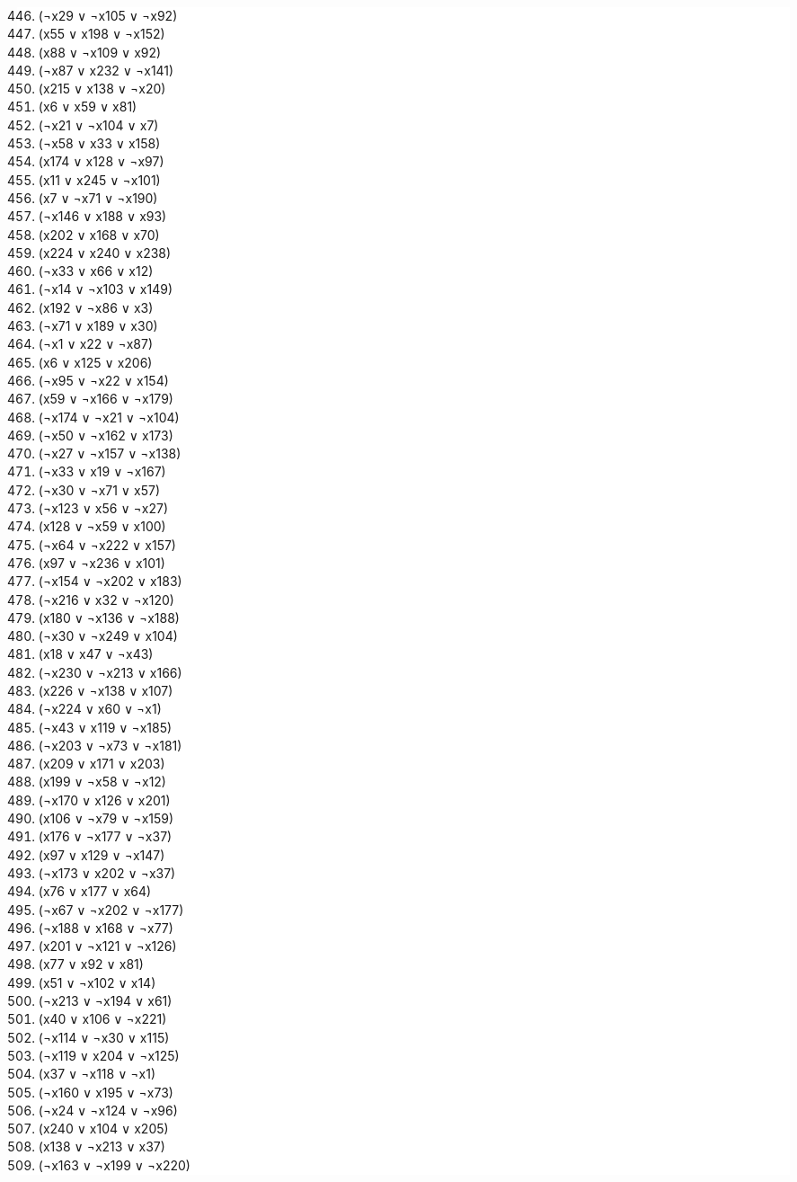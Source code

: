 446. (¬x29 ∨ ¬x105 ∨ ¬x92)
447. (x55 ∨ x198 ∨ ¬x152)
448. (x88 ∨ ¬x109 ∨ x92)
449. (¬x87 ∨ x232 ∨ ¬x141)
450. (x215 ∨ x138 ∨ ¬x20)
451. (x6 ∨ x59 ∨ x81)
452. (¬x21 ∨ ¬x104 ∨ x7)
453. (¬x58 ∨ x33 ∨ x158)
454. (x174 ∨ x128 ∨ ¬x97)
455. (x11 ∨ x245 ∨ ¬x101)
456. (x7 ∨ ¬x71 ∨ ¬x190)
457. (¬x146 ∨ x188 ∨ x93)
458. (x202 ∨ x168 ∨ x70)
459. (x224 ∨ x240 ∨ x238)
460. (¬x33 ∨ x66 ∨ x12)
461. (¬x14 ∨ ¬x103 ∨ x149)
462. (x192 ∨ ¬x86 ∨ x3)
463. (¬x71 ∨ x189 ∨ x30)
464. (¬x1 ∨ x22 ∨ ¬x87)
465. (x6 ∨ x125 ∨ x206)
466. (¬x95 ∨ ¬x22 ∨ x154)
467. (x59 ∨ ¬x166 ∨ ¬x179)
468. (¬x174 ∨ ¬x21 ∨ ¬x104)
469. (¬x50 ∨ ¬x162 ∨ x173)
470. (¬x27 ∨ ¬x157 ∨ ¬x138)
471. (¬x33 ∨ x19 ∨ ¬x167)
472. (¬x30 ∨ ¬x71 ∨ x57)
473. (¬x123 ∨ x56 ∨ ¬x27)
474. (x128 ∨ ¬x59 ∨ x100)
475. (¬x64 ∨ ¬x222 ∨ x157)
476. (x97 ∨ ¬x236 ∨ x101)
477. (¬x154 ∨ ¬x202 ∨ x183)
478. (¬x216 ∨ x32 ∨ ¬x120)
479. (x180 ∨ ¬x136 ∨ ¬x188)
480. (¬x30 ∨ ¬x249 ∨ x104)
481. (x18 ∨ x47 ∨ ¬x43)
482. (¬x230 ∨ ¬x213 ∨ x166)
483. (x226 ∨ ¬x138 ∨ x107)
484. (¬x224 ∨ x60 ∨ ¬x1)
485. (¬x43 ∨ x119 ∨ ¬x185)
486. (¬x203 ∨ ¬x73 ∨ ¬x181)
487. (x209 ∨ x171 ∨ x203)
488. (x199 ∨ ¬x58 ∨ ¬x12)
489. (¬x170 ∨ x126 ∨ x201)
490. (x106 ∨ ¬x79 ∨ ¬x159)
491. (x176 ∨ ¬x177 ∨ ¬x37)
492. (x97 ∨ x129 ∨ ¬x147)
493. (¬x173 ∨ x202 ∨ ¬x37)
494. (x76 ∨ x177 ∨ x64)
495. (¬x67 ∨ ¬x202 ∨ ¬x177)
496. (¬x188 ∨ x168 ∨ ¬x77)
497. (x201 ∨ ¬x121 ∨ ¬x126)
498. (x77 ∨ x92 ∨ x81)
499. (x51 ∨ ¬x102 ∨ x14)
500. (¬x213 ∨ ¬x194 ∨ x61)
501. (x40 ∨ x106 ∨ ¬x221)
502. (¬x114 ∨ ¬x30 ∨ x115)
503. (¬x119 ∨ x204 ∨ ¬x125)
504. (x37 ∨ ¬x118 ∨ ¬x1)
505. (¬x160 ∨ x195 ∨ ¬x73)
506. (¬x24 ∨ ¬x124 ∨ ¬x96)
507. (x240 ∨ x104 ∨ x205)
508. (x138 ∨ ¬x213 ∨ x37)
509. (¬x163 ∨ ¬x199 ∨ ¬x220)